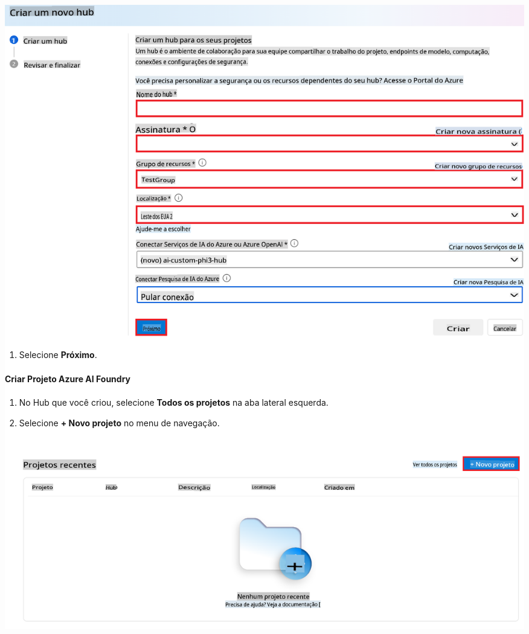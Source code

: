 ![Preencher hub.](../../../../../../translated_images/fill-hub.bb8b648703e968da13d123e40a6fc76f2193f6c6b432d24036d2aa9e823ee813.pt.png)

1. Selecione **Próximo**.

#### Criar Projeto Azure AI Foundry

1. No Hub que você criou, selecione **Todos os projetos** na aba lateral esquerda.

1. Selecione **+ Novo projeto** no menu de navegação.

    ![Selecionar novo projeto.](../../../../../../translated_images/select-new-project.1b9270456fbb8d598938036c6bd26247ea39c8b9ad76be16c81df57d54ce78ed.pt.png)
